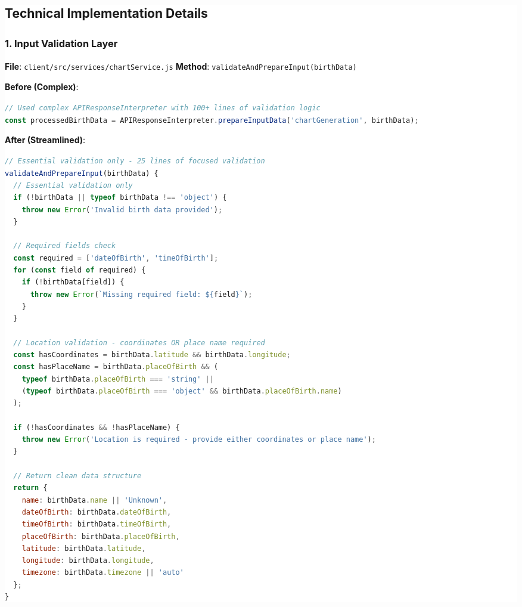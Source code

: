 ## Technical Implementation Details

### 1. Input Validation Layer
**File**: `client/src/services/chartService.js`
**Method**: `validateAndPrepareInput(birthData)`

**Before (Complex)**:
```javascript
// Used complex APIResponseInterpreter with 100+ lines of validation logic
const processedBirthData = APIResponseInterpreter.prepareInputData('chartGeneration', birthData);
```

**After (Streamlined)**:
```javascript
// Essential validation only - 25 lines of focused validation
validateAndPrepareInput(birthData) {
  // Essential validation only
  if (!birthData || typeof birthData !== 'object') {
    throw new Error('Invalid birth data provided');
  }

  // Required fields check
  const required = ['dateOfBirth', 'timeOfBirth'];
  for (const field of required) {
    if (!birthData[field]) {
      throw new Error(`Missing required field: ${field}`);
    }
  }

  // Location validation - coordinates OR place name required
  const hasCoordinates = birthData.latitude && birthData.longitude;
  const hasPlaceName = birthData.placeOfBirth && (
    typeof birthData.placeOfBirth === 'string' ||
    (typeof birthData.placeOfBirth === 'object' && birthData.placeOfBirth.name)
  );

  if (!hasCoordinates && !hasPlaceName) {
    throw new Error('Location is required - provide either coordinates or place name');
  }

  // Return clean data structure
  return {
    name: birthData.name || 'Unknown',
    dateOfBirth: birthData.dateOfBirth,
    timeOfBirth: birthData.timeOfBirth,
    placeOfBirth: birthData.placeOfBirth,
    latitude: birthData.latitude,
    longitude: birthData.longitude,
    timezone: birthData.timezone || 'auto'
  };
}
```
